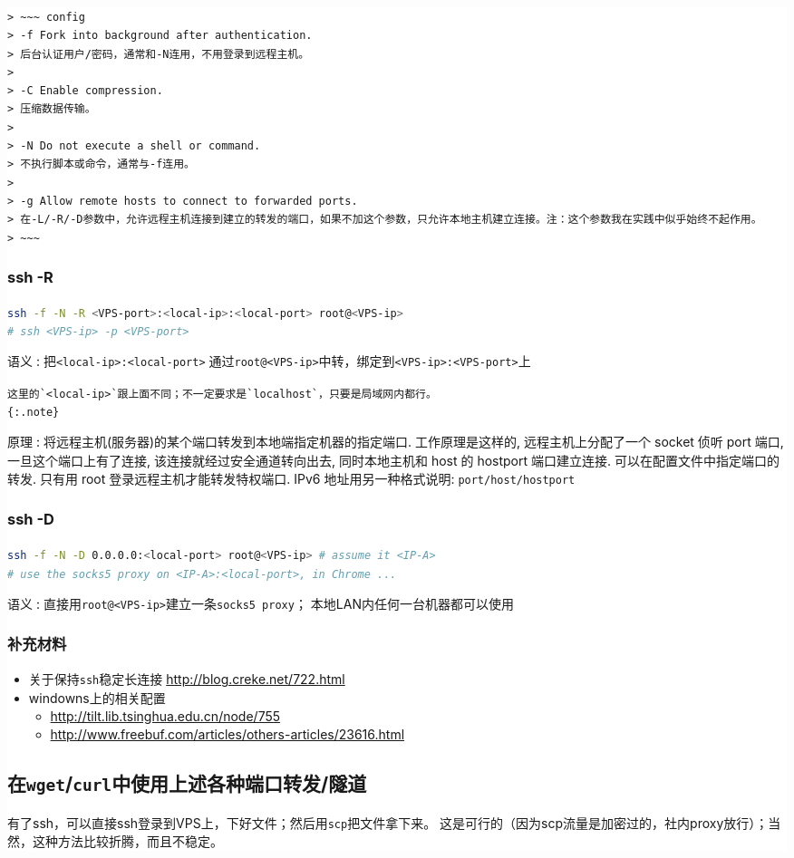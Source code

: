 	> ~~~ config
	> -f Fork into background after authentication. 
	> 后台认证用户/密码，通常和-N连用，不用登录到远程主机。
	> 
	> -C Enable compression. 
	> 压缩数据传输。
	> 
	> -N Do not execute a shell or command. 
	> 不执行脚本或命令，通常与-f连用。
	> 
	> -g Allow remote hosts to connect to forwarded ports. 
	> 在-L/-R/-D参数中，允许远程主机连接到建立的转发的端口，如果不加这个参数，只允许本地主机建立连接。注：这个参数我在实践中似乎始终不起作用。
	> ~~~

### ssh -R
~~~zsh
ssh -f -N -R <VPS-port>:<local-ip>:<local-port> root@<VPS-ip>
# ssh <VPS-ip> -p <VPS-port>
~~~

语义
:	把`<local-ip>:<local-port>` 通过`root@<VPS-ip>`中转，绑定到`<VPS-ip>:<VPS-port>`上  

	这里的`<local-ip>`跟上面不同；不一定要求是`localhost`，只要是局域网内都行。
	{:.note}

原理
:	将远程主机(服务器)的某个端口转发到本地端指定机器的指定端口.
	工作原理是这样的, 远程主机上分配了一个 socket 侦听 port 端口,
	一旦这个端口上有了连接, 该连接就经过安全通道转向出去, 同时本地主机和 host 的
	hostport 端口建立连接. 可以在配置文件中指定端口的转发. 只有用 root
	登录远程主机才能转发特权端口. IPv6 地址用另一种格式说明: `port/host/hostport`

### ssh -D
~~~zsh
ssh -f -N -D 0.0.0.0:<local-port> root@<VPS-ip> # assume it <IP-A>
# use the socks5 proxy on <IP-A>:<local-port>, in Chrome ...
~~~

语义
:	直接用`root@<VPS-ip>`建立一条`socks5 proxy`；
	本地LAN内任何一台机器都可以使用

### 补充材料

*	关于保持`ssh`稳定长连接 <http://blog.creke.net/722.html>
*	windowns上的相关配置
	+	<http://tilt.lib.tsinghua.edu.cn/node/755>
	+	<http://www.freebuf.com/articles/others-articles/23616.html>

## 在`wget`/`curl`中使用上述各种端口转发/隧道
有了ssh，可以直接ssh登录到VPS上，下好文件；然后用`scp`把文件拿下来。
这是可行的（因为scp流量是加密过的，社内proxy放行）；当然，这种方法比较折腾，而且不稳定。
